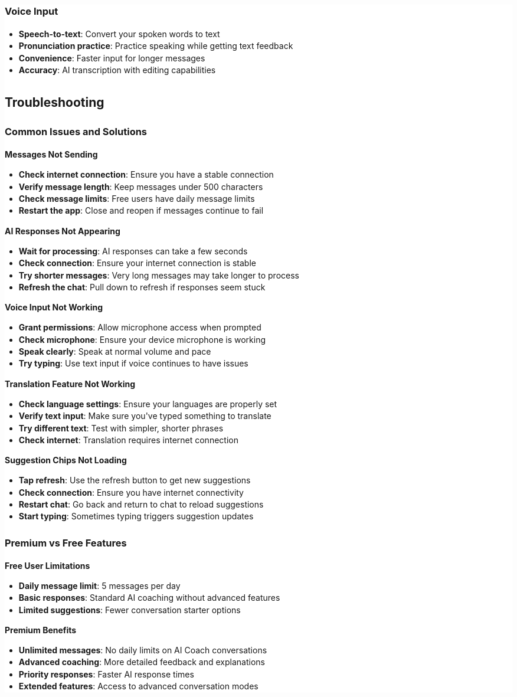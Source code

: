 ### Voice Input
- **Speech-to-text**: Convert your spoken words to text
- **Pronunciation practice**: Practice speaking while getting text feedback
- **Convenience**: Faster input for longer messages
- **Accuracy**: AI transcription with editing capabilities

## Troubleshooting

### Common Issues and Solutions

**Messages Not Sending**
- **Check internet connection**: Ensure you have a stable connection
- **Verify message length**: Keep messages under 500 characters
- **Check message limits**: Free users have daily message limits
- **Restart the app**: Close and reopen if messages continue to fail

**AI Responses Not Appearing**
- **Wait for processing**: AI responses can take a few seconds
- **Check connection**: Ensure your internet connection is stable
- **Try shorter messages**: Very long messages may take longer to process
- **Refresh the chat**: Pull down to refresh if responses seem stuck

**Voice Input Not Working**
- **Grant permissions**: Allow microphone access when prompted
- **Check microphone**: Ensure your device microphone is working
- **Speak clearly**: Speak at normal volume and pace
- **Try typing**: Use text input if voice continues to have issues

**Translation Feature Not Working**
- **Check language settings**: Ensure your languages are properly set
- **Verify text input**: Make sure you've typed something to translate
- **Try different text**: Test with simpler, shorter phrases
- **Check internet**: Translation requires internet connection

**Suggestion Chips Not Loading**
- **Tap refresh**: Use the refresh button to get new suggestions
- **Check connection**: Ensure you have internet connectivity
- **Restart chat**: Go back and return to chat to reload suggestions
- **Start typing**: Sometimes typing triggers suggestion updates

### Premium vs Free Features

**Free User Limitations**
- **Daily message limit**: 5 messages per day
- **Basic responses**: Standard AI coaching without advanced features
- **Limited suggestions**: Fewer conversation starter options

**Premium Benefits**
- **Unlimited messages**: No daily limits on AI Coach conversations
- **Advanced coaching**: More detailed feedback and explanations
- **Priority responses**: Faster AI response times
- **Extended features**: Access to advanced conversation modes
